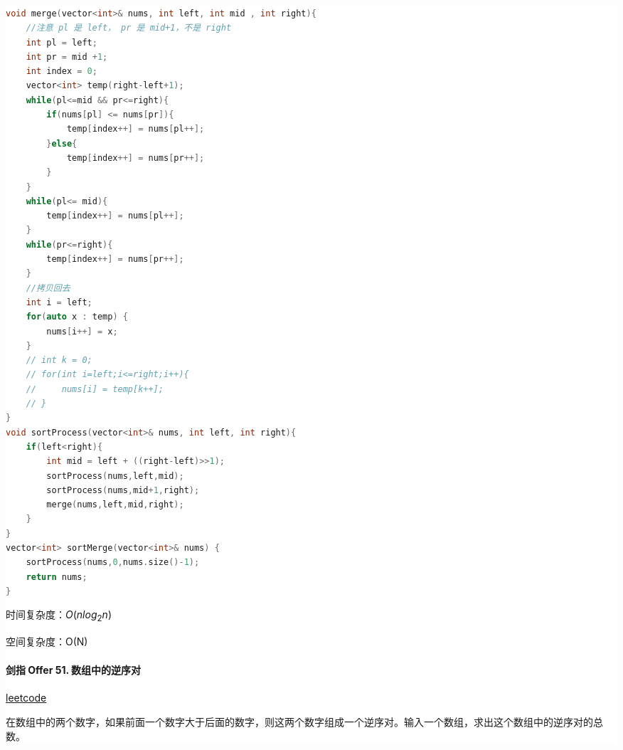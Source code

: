 ```cpp
void merge(vector<int>& nums, int left, int mid , int right){
    //注意 pl 是 left， pr 是 mid+1，不是 right
    int pl = left;
    int pr = mid +1;
    int index = 0;
    vector<int> temp(right-left+1);
    while(pl<=mid && pr<=right){
        if(nums[pl] <= nums[pr]){
            temp[index++] = nums[pl++];
        }else{
            temp[index++] = nums[pr++];
        }
    }
    while(pl<= mid){
        temp[index++] = nums[pl++];
    }
    while(pr<=right){
        temp[index++] = nums[pr++];
    }
    //拷贝回去
    int i = left;
    for(auto x : temp) {
        nums[i++] = x;
    }
    // int k = 0;
    // for(int i=left;i<=right;i++){
    //     nums[i] = temp[k++];
    // }
}
void sortProcess(vector<int>& nums, int left, int right){
    if(left<right){
        int mid = left + ((right-left)>>1);
        sortProcess(nums,left,mid);
        sortProcess(nums,mid+1,right);
        merge(nums,left,mid,right);
    }
}
vector<int> sortMerge(vector<int>& nums) {
    sortProcess(nums,0,nums.size()-1);
    return nums;
}
```

时间复杂度：$O(nlog_2 n)$

空间复杂度：O(N)

#### 剑指 Offer 51. 数组中的逆序对

[leetcode](https://leetcode-cn.com/problems/shu-zu-zhong-de-ni-xu-dui-lcof/)

在数组中的两个数字，如果前面一个数字大于后面的数字，则这两个数字组成一个逆序对。输入一个数组，求出这个数组中的逆序对的总数。

